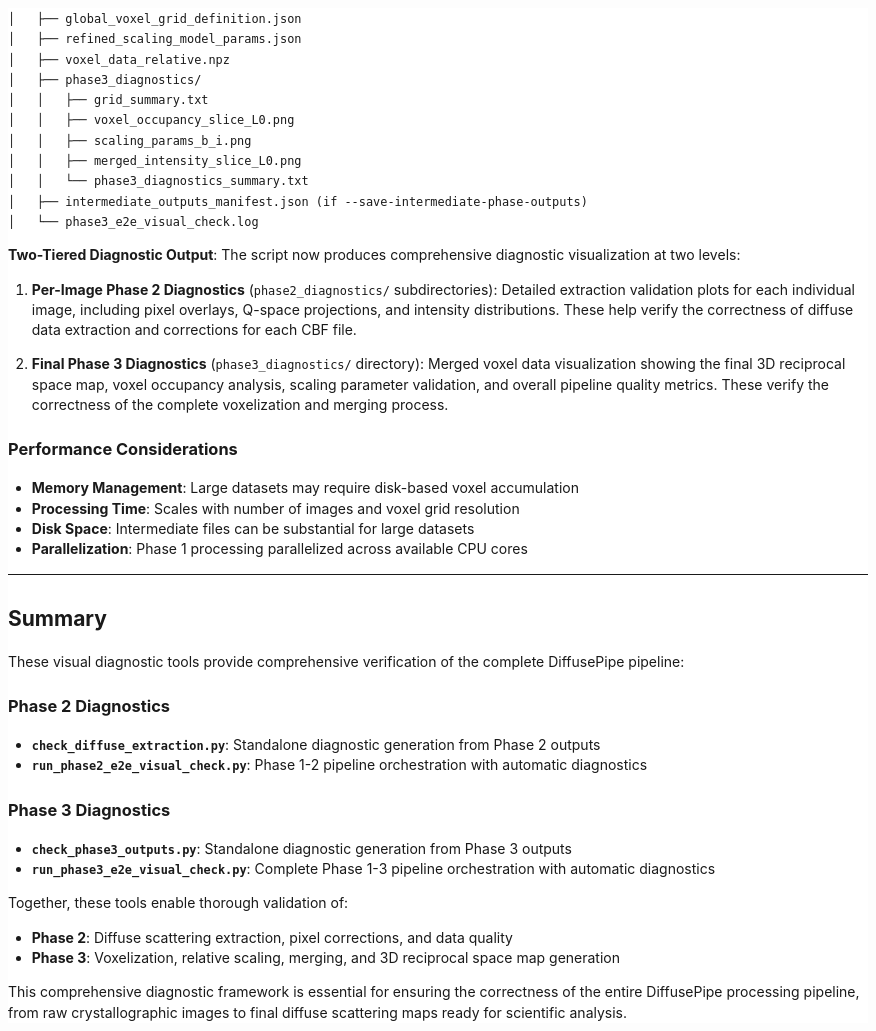 ```
│   ├── global_voxel_grid_definition.json
│   ├── refined_scaling_model_params.json
│   ├── voxel_data_relative.npz
│   ├── phase3_diagnostics/
│   │   ├── grid_summary.txt
│   │   ├── voxel_occupancy_slice_L0.png
│   │   ├── scaling_params_b_i.png
│   │   ├── merged_intensity_slice_L0.png
│   │   └── phase3_diagnostics_summary.txt
│   ├── intermediate_outputs_manifest.json (if --save-intermediate-phase-outputs)
│   └── phase3_e2e_visual_check.log
```

**Two-Tiered Diagnostic Output**: The script now produces comprehensive diagnostic visualization at two levels:

1. **Per-Image Phase 2 Diagnostics** (`phase2_diagnostics/` subdirectories): Detailed extraction validation plots for each individual image, including pixel overlays, Q-space projections, and intensity distributions. These help verify the correctness of diffuse data extraction and corrections for each CBF file.

2. **Final Phase 3 Diagnostics** (`phase3_diagnostics/` directory): Merged voxel data visualization showing the final 3D reciprocal space map, voxel occupancy analysis, scaling parameter validation, and overall pipeline quality metrics. These verify the correctness of the complete voxelization and merging process.

### Performance Considerations

- **Memory Management**: Large datasets may require disk-based voxel accumulation
- **Processing Time**: Scales with number of images and voxel grid resolution
- **Disk Space**: Intermediate files can be substantial for large datasets
- **Parallelization**: Phase 1 processing parallelized across available CPU cores

---

## Summary

These visual diagnostic tools provide comprehensive verification of the complete DiffusePipe pipeline:

### Phase 2 Diagnostics
- **`check_diffuse_extraction.py`**: Standalone diagnostic generation from Phase 2 outputs
- **`run_phase2_e2e_visual_check.py`**: Phase 1-2 pipeline orchestration with automatic diagnostics

### Phase 3 Diagnostics
- **`check_phase3_outputs.py`**: Standalone diagnostic generation from Phase 3 outputs  
- **`run_phase3_e2e_visual_check.py`**: Complete Phase 1-3 pipeline orchestration with automatic diagnostics

Together, these tools enable thorough validation of:
- **Phase 2**: Diffuse scattering extraction, pixel corrections, and data quality
- **Phase 3**: Voxelization, relative scaling, merging, and 3D reciprocal space map generation

This comprehensive diagnostic framework is essential for ensuring the correctness of the entire DiffusePipe processing pipeline, from raw crystallographic images to final diffuse scattering maps ready for scientific analysis.